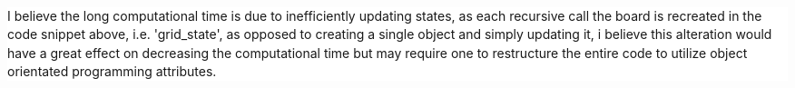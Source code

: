 I believe the long computational time is due to inefficiently updating states, as each recursive call the board is recreated in the code snippet above, i.e. 'grid_state', as opposed to creating a single object and simply updating it, i believe this alteration would have a great effect on decreasing the computational time but may require one to restructure the entire code to utilize object orientated programming attributes.

    
